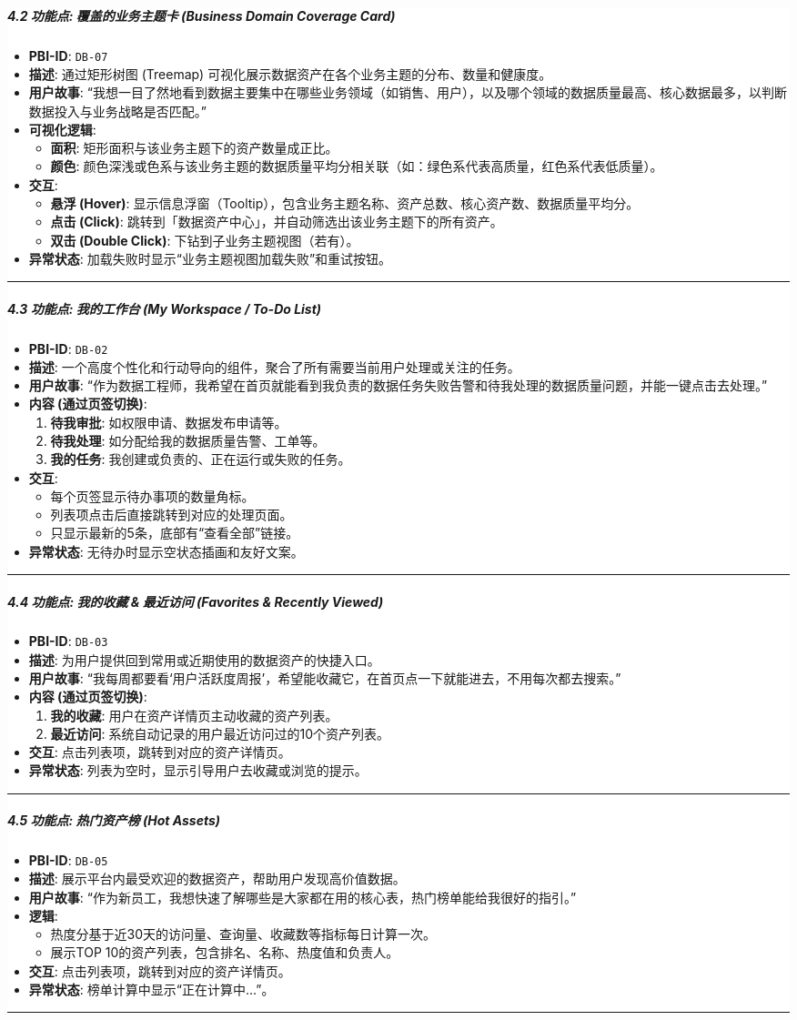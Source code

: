 
##### **4.2 功能点: 覆盖的业务主题卡 (Business Domain Coverage Card)**
*   **PBI-ID**: `DB-07`
*   **描述**: 通过矩形树图 (Treemap) 可视化展示数据资产在各个业务主题的分布、数量和健康度。
*   **用户故事**: “我想一目了然地看到数据主要集中在哪些业务领域（如销售、用户），以及哪个领域的数据质量最高、核心数据最多，以判断数据投入与业务战略是否匹配。”
*   **可视化逻辑**:
    *   **面积**: 矩形面积与该业务主题下的资产数量成正比。
    *   **颜色**: 颜色深浅或色系与该业务主题的数据质量平均分相关联（如：绿色系代表高质量，红色系代表低质量）。
*   **交互**:
    *   **悬浮 (Hover)**: 显示信息浮窗（Tooltip），包含业务主题名称、资产总数、核心资产数、数据质量平均分。
    *   **点击 (Click)**: 跳转到「数据资产中心」，并自动筛选出该业务主题下的所有资产。
    *   **双击 (Double Click)**: 下钻到子业务主题视图（若有）。
*   **异常状态**: 加载失败时显示“业务主题视图加载失败”和重试按钮。

---

##### **4.3 功能点: 我的工作台 (My Workspace / To-Do List)**
*   **PBI-ID**: `DB-02`
*   **描述**: 一个高度个性化和行动导向的组件，聚合了所有需要当前用户处理或关注的任务。
*   **用户故事**: “作为数据工程师，我希望在首页就能看到我负责的数据任务失败告警和待我处理的数据质量问题，并能一键点击去处理。”
*   **内容 (通过页签切换)**:
    1.  **待我审批**: 如权限申请、数据发布申请等。
    2.  **待我处理**: 如分配给我的数据质量告警、工单等。
    3.  **我的任务**: 我创建或负责的、正在运行或失败的任务。
*   **交互**:
    *   每个页签显示待办事项的数量角标。
    *   列表项点击后直接跳转到对应的处理页面。
    *   只显示最新的5条，底部有“查看全部”链接。
*   **异常状态**: 无待办时显示空状态插画和友好文案。

---

##### **4.4 功能点: 我的收藏 & 最近访问 (Favorites & Recently Viewed)**
*   **PBI-ID**: `DB-03`
*   **描述**: 为用户提供回到常用或近期使用的数据资产的快捷入口。
*   **用户故事**: “我每周都要看‘用户活跃度周报’，希望能收藏它，在首页点一下就能进去，不用每次都去搜索。”
*   **内容 (通过页签切换)**:
    1.  **我的收藏**: 用户在资产详情页主动收藏的资产列表。
    2.  **最近访问**: 系统自动记录的用户最近访问过的10个资产列表。
*   **交互**: 点击列表项，跳转到对应的资产详情页。
*   **异常状态**: 列表为空时，显示引导用户去收藏或浏览的提示。

---

##### **4.5 功能点: 热门资产榜 (Hot Assets)**
*   **PBI-ID**: `DB-05`
*   **描述**: 展示平台内最受欢迎的数据资产，帮助用户发现高价值数据。
*   **用户故事**: “作为新员工，我想快速了解哪些是大家都在用的核心表，热门榜单能给我很好的指引。”
*   **逻辑**:
    *   热度分基于近30天的访问量、查询量、收藏数等指标每日计算一次。
    *   展示TOP 10的资产列表，包含排名、名称、热度值和负责人。
*   **交互**: 点击列表项，跳转到对应的资产详情页。
*   **异常状态**: 榜单计算中显示“正在计算中...”。

---